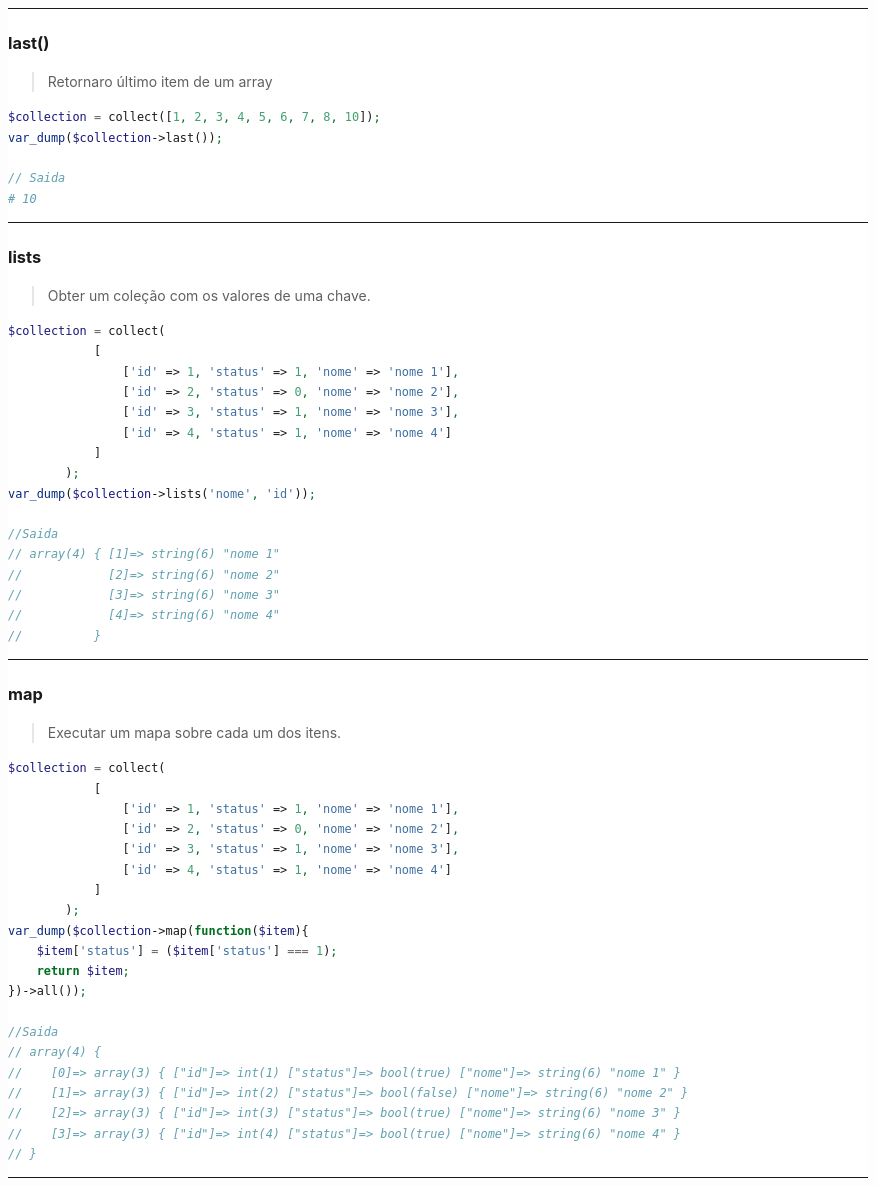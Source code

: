 ____

### last()

> Retornaro último item de um array

```php
$collection = collect([1, 2, 3, 4, 5, 6, 7, 8, 10]);
var_dump($collection->last());

// Saida
# 10
```
___

### lists
> Obter um coleção com os valores de uma chave.

```php
$collection = collect(
            [
                ['id' => 1, 'status' => 1, 'nome' => 'nome 1'],
                ['id' => 2, 'status' => 0, 'nome' => 'nome 2'],
                ['id' => 3, 'status' => 1, 'nome' => 'nome 3'],
                ['id' => 4, 'status' => 1, 'nome' => 'nome 4']
            ]
        );
var_dump($collection->lists('nome', 'id'));

//Saida
// array(4) { [1]=> string(6) "nome 1"
//            [2]=> string(6) "nome 2"
//            [3]=> string(6) "nome 3"
//            [4]=> string(6) "nome 4"
//          }
```
___

### map

> Executar um mapa sobre cada um dos itens.

```php
$collection = collect(
            [
                ['id' => 1, 'status' => 1, 'nome' => 'nome 1'],
                ['id' => 2, 'status' => 0, 'nome' => 'nome 2'],
                ['id' => 3, 'status' => 1, 'nome' => 'nome 3'],
                ['id' => 4, 'status' => 1, 'nome' => 'nome 4']
            ]
        );
var_dump($collection->map(function($item){
    $item['status'] = ($item['status'] === 1);
    return $item;
})->all());

//Saida
// array(4) {
//    [0]=> array(3) { ["id"]=> int(1) ["status"]=> bool(true) ["nome"]=> string(6) "nome 1" }
//    [1]=> array(3) { ["id"]=> int(2) ["status"]=> bool(false) ["nome"]=> string(6) "nome 2" }
//    [2]=> array(3) { ["id"]=> int(3) ["status"]=> bool(true) ["nome"]=> string(6) "nome 3" }
//    [3]=> array(3) { ["id"]=> int(4) ["status"]=> bool(true) ["nome"]=> string(6) "nome 4" }
// }
```
___
